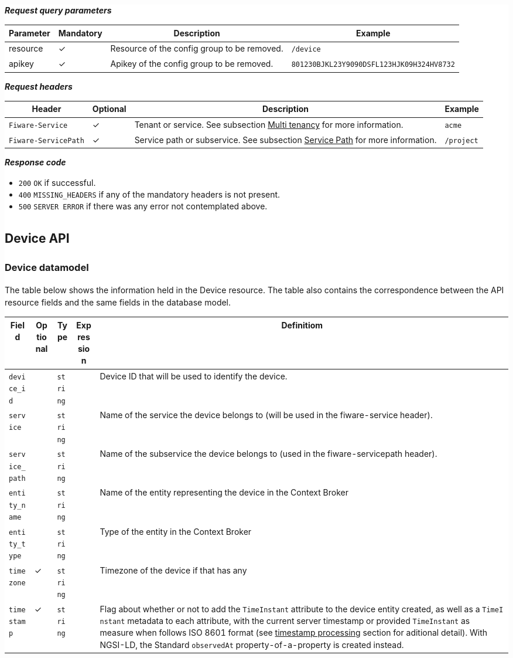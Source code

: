 _**Request query parameters**_

| Parameter | Mandatory | Description                                 | Example                                   |
| --------- | --------- | ------------------------------------------- | ----------------------------------------- |
| resource  | ✓         | Resource of the config group to be removed. | `/device`                                 |
| apikey    | ✓         | Apikey of the config group to be removed.   | `801230BJKL23Y9090DSFL123HJK09H324HV8732` |

_**Request headers**_

| Header               | Optional | Description                                                                                    | Example    |
| -------------------- | -------- | ---------------------------------------------------------------------------------------------- | ---------- |
| `Fiware-Service`     | ✓        | Tenant or service. See subsection [Multi tenancy](#multi-tenancy) for more information.        | `acme`     |
| `Fiware-ServicePath` | ✓        | Service path or subservice. See subsection [Service Path](#service-path) for more information. | `/project` |

_**Response code**_

-   `200` `OK` if successful.
-   `400` `MISSING_HEADERS` if any of the mandatory headers is not present.
-   `500` `SERVER ERROR` if there was any error not contemplated above.

## Device API

### Device datamodel

The table below shows the information held in the Device resource. The table also contains the correspondence between
the API resource fields and the same fields in the database model.

| Field                 | Optional | Type      | Expression | Definitiom                                                                                                                                                                                                                                                                                                                                                                                                                 |
| --------------------- | -------- | --------- | ---------- | -------------------------------------------------------------------------------------------------------------------------------------------------------------------------------------------------------------------------------------------------------------------------------------------------------------------------------------------------------------------------------------------------------------------------- |
| `device_id`           |          | `string`  |            | Device ID that will be used to identify the device.                                                                                                                                                                                                                                                                                                                                                                        |
| `service`             |          | `string`  |            | Name of the service the device belongs to (will be used in the fiware-service header).                                                                                                                                                                                                                                                                                                                                     |
| `service_path`        |          | `string`  |            | Name of the subservice the device belongs to (used in the fiware-servicepath header).                                                                                                                                                                                                                                                                                                                                      |
| `entity_name`         |          | `string`  |            | Name of the entity representing the device in the Context Broker                                                                                                                                                                                                                                                                                                                                                           |
| `entity_type`         |          | `string`  |            | Type of the entity in the Context Broker                                                                                                                                                                                                                                                                                                                                                                                   |
| `timezone`            | ✓        | `string`  |            | Timezone of the device if that has any                                                                                                                                                                                                                                                                                                                                                                                     |
| `timestamp`           | ✓        | `string`  |            | Flag about whether or not to add the `TimeInstant` attribute to the device entity created, as well as a `TimeInstant` metadata to each attribute, with the current server timestamp or provided `TimeInstant` as measure when follows ISO 8601 format (see [timestamp processing](#timestamp-processing) section for aditional detail). With NGSI-LD, the Standard `observedAt` property-of-a-property is created instead. |